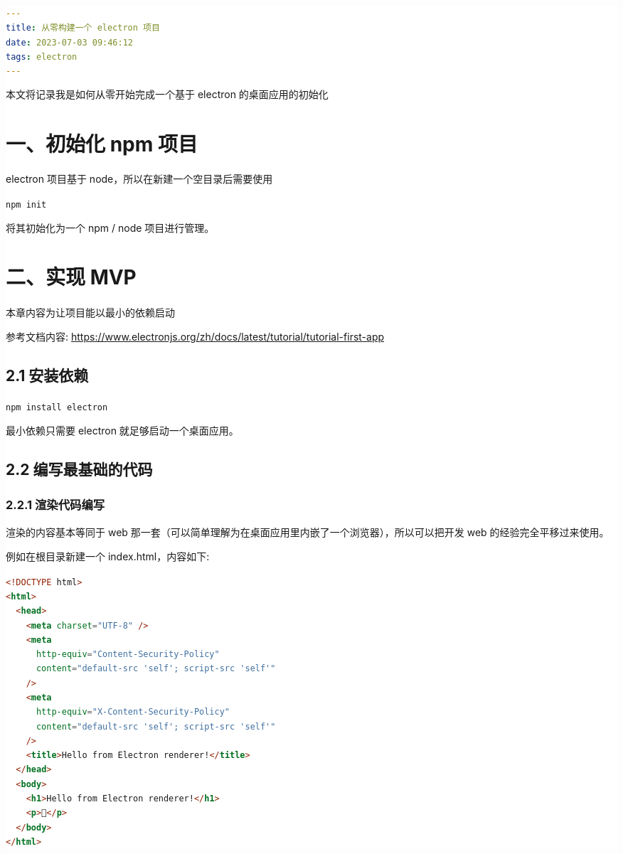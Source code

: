 ```yaml
---
title: 从零构建一个 electron 项目
date: 2023-07-03 09:46:12
tags: electron
---
```


本文将记录我是如何从零开始完成一个基于 electron 的桌面应用的初始化

# 一、初始化 npm 项目

electron 项目基于 node，所以在新建一个空目录后需要使用

```bash
npm init
```

将其初始化为一个 npm / node 项目进行管理。

# 二、实现 MVP

本章内容为让项目能以最小的依赖启动

参考文档内容: https://www.electronjs.org/zh/docs/latest/tutorial/tutorial-first-app

## 2.1 安装依赖

```
npm install electron
```

最小依赖只需要 electron 就足够启动一个桌面应用。

## 2.2 编写最基础的代码

### 2.2.1 渲染代码编写

渲染的内容基本等同于 web 那一套（可以简单理解为在桌面应用里内嵌了一个浏览器），所以可以把开发 web 的经验完全平移过来使用。

例如在根目录新建一个 index.html，内容如下:

```html
<!DOCTYPE html>
<html>
  <head>
    <meta charset="UTF-8" />
    <meta
      http-equiv="Content-Security-Policy"
      content="default-src 'self'; script-src 'self'"
    />
    <meta
      http-equiv="X-Content-Security-Policy"
      content="default-src 'self'; script-src 'self'"
    />
    <title>Hello from Electron renderer!</title>
  </head>
  <body>
    <h1>Hello from Electron renderer!</h1>
    <p>👋</p>
  </body>
</html>
```
